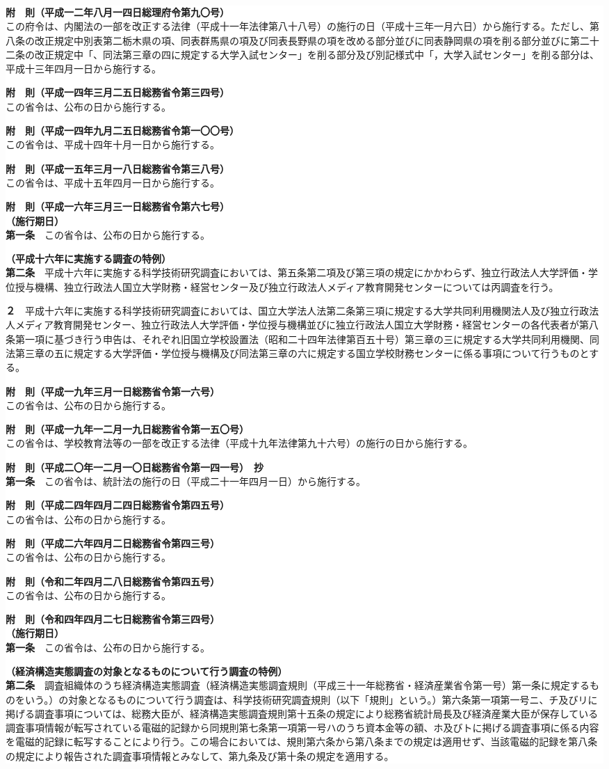 **附　則（平成一二年八月一四日総理府令第九〇号）**  
この府令は、内閣法の一部を改正する法律（平成十一年法律第八十八号）の施行の日（平成十三年一月六日）から施行する。ただし、第八条の改正規定中別表第二栃木県の項、同表群馬県の項及び同表長野県の項を改める部分並びに同表静岡県の項を削る部分並びに第二十二条の改正規定中「、同法第三章の四に規定する大学入試センター」を削る部分及び別記様式中「，大学入試センター」を削る部分は、平成十三年四月一日から施行する。  
  
**附　則（平成一四年三月二五日総務省令第三四号）**  
この省令は、公布の日から施行する。  
  
**附　則（平成一四年九月二五日総務省令第一〇〇号）**  
この省令は、平成十四年十月一日から施行する。  
  
**附　則（平成一五年三月一八日総務省令第三八号）**  
この省令は、平成十五年四月一日から施行する。  
  
**附　則（平成一六年三月三一日総務省令第六七号）**  
**（施行期日）**  
**第一条**　この省令は、公布の日から施行する。  
  
**（平成十六年に実施する調査の特例）**  
**第二条**　平成十六年に実施する科学技術研究調査においては、第五条第二項及び第三項の規定にかかわらず、独立行政法人大学評価・学位授与機構、独立行政法人国立大学財務・経営センター及び独立行政法人メディア教育開発センターについては丙調査を行う。  
  
**２**　平成十六年に実施する科学技術研究調査においては、国立大学法人法第二条第三項に規定する大学共同利用機関法人及び独立行政法人メディア教育開発センター、独立行政法人大学評価・学位授与機構並びに独立行政法人国立大学財務・経営センターの各代表者が第八条第一項に基づき行う申告は、それぞれ旧国立学校設置法（昭和二十四年法律第百五十号）第三章の三に規定する大学共同利用機関、同法第三章の五に規定する大学評価・学位授与機構及び同法第三章の六に規定する国立学校財務センターに係る事項について行うものとする。  
  
**附　則（平成一九年三月一日総務省令第一六号）**  
この省令は、公布の日から施行する。  
  
**附　則（平成一九年一二月一九日総務省令第一五〇号）**  
この省令は、学校教育法等の一部を改正する法律（平成十九年法律第九十六号）の施行の日から施行する。  
  
**附　則（平成二〇年一二月一〇日総務省令第一四一号）　抄**  
**第一条**　この省令は、統計法の施行の日（平成二十一年四月一日）から施行する。  
  
**附　則（平成二四年四月二四日総務省令第四五号）**  
この省令は、公布の日から施行する。  
  
**附　則（平成二六年四月二日総務省令第四三号）**  
この省令は、公布の日から施行する。  
  
**附　則（令和二年四月二八日総務省令第四五号）**  
この省令は、公布の日から施行する。  
  
**附　則（令和四年四月二七日総務省令第三四号）**  
**（施行期日）**  
**第一条**　この省令は、公布の日から施行する。  
  
**（経済構造実態調査の対象となるものについて行う調査の特例）**  
**第二条**　調査組織体のうち経済構造実態調査（経済構造実態調査規則（平成三十一年総務省・経済産業省令第一号）第一条に規定するものをいう。）の対象となるものについて行う調査は、科学技術研究調査規則（以下「規則」という。）第六条第一項第一号ニ、チ及びリに掲げる調査事項については、総務大臣が、経済構造実態調査規則第十五条の規定により総務省統計局長及び経済産業大臣が保存している調査事項情報が転写されている電磁的記録から同規則第七条第一項第一号ハのうち資本金等の額、ホ及びトに掲げる調査事項に係る内容を電磁的記録に転写することにより行う。この場合においては、規則第六条から第八条までの規定は適用せず、当該電磁的記録を第八条の規定により報告された調査事項情報とみなして、第九条及び第十条の規定を適用する。  
  
